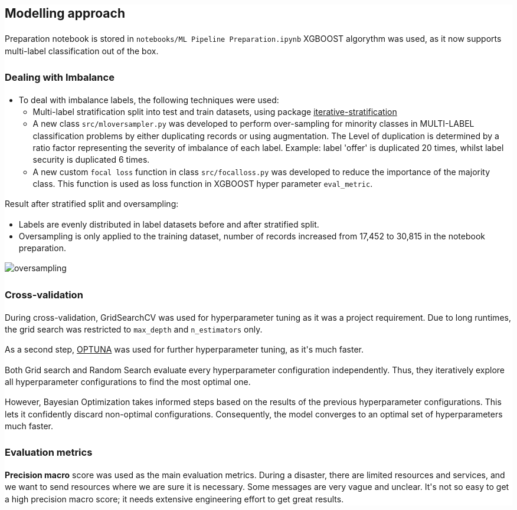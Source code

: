 
## Modelling approach

Preparation notebook is stored in `notebooks/ML Pipeline Preparation.ipynb`
XGBOOST algorythm was used, as it now supports multi-label classification out of the box.

### Dealing with Imbalance
- To deal with imbalance labels, the following techniques were used:
  - Multi-label stratification split into test and train datasets, 
    using package [iterative-stratification](https://pypi.org/project/iterative-stratification/)
  - A new class `src/mloversampler.py` was developed to perform over-sampling 
    for minority classes in MULTI-LABEL classification problems by either duplicating records or using augmentation.
    The Level of duplication is determined by a ratio factor representing the severity of imbalance of each label.
    Example: label 'offer' is duplicated 20 times, whilst label security is duplicated 6 times.
  - A new custom `focal loss` function in class `src/focalloss.py` was developed
    to reduce the importance of the majority class. 
    This function is used as loss function in XGBOOST hyper parameter `eval_metric`.

Result after stratified split and oversampling: 
- Labels are evenly distributed in label datasets before and after stratified split.
- Oversampling is only applied to the training dataset, number of records increased from 17,452 to 30,815 in the notebook preparation.
<img src="disasterapp/static/assets/oversampling_results.png" alt="oversampling"/>

### Cross-validation

During cross-validation, GridSearchCV was used for hyperparameter tuning as it was a project requirement.
Due to long runtimes, the grid search was restricted to `max_depth` and `n_estimators` only.

As a second step,
[OPTUNA](https://www.dailydoseofds.com/bayesian-optimization-for-hyperparameter-tuning/) 
was used for further hyperparameter tuning, as it's much faster.

Both Grid search and Random Search evaluate every hyperparameter configuration independently. 
Thus, they iteratively explore all hyperparameter configurations to find the most optimal one.

However, Bayesian Optimization takes informed steps based on the results of the previous hyperparameter configurations.
This lets it confidently discard non-optimal configurations. 
Consequently, the model converges to an optimal set of hyperparameters much faster.

### Evaluation metrics

**Precision macro** score was used as the main evaluation metrics. 
During a disaster, there are limited resources and services, 
and we want to send resources where we are sure it is necessary. 
Some messages are very vague and unclear.
It's not so easy to get a high precision macro score; it needs extensive engineering effort to get great results.
